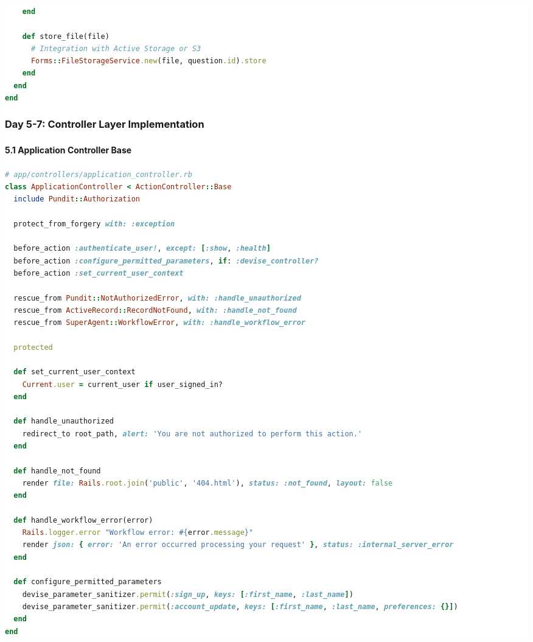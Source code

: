 ```ruby
    end
    
    def store_file(file)
      # Integration with Active Storage or S3
      Forms::FileStorageService.new(file, question.id).store
    end
  end
end
```

### Day 5-7: Controller Layer Implementation

#### 5.1 Application Controller Base
```ruby
# app/controllers/application_controller.rb
class ApplicationController < ActionController::Base
  include Pundit::Authorization
  
  protect_from_forgery with: :exception
  
  before_action :authenticate_user!, except: [:show, :health]
  before_action :configure_permitted_parameters, if: :devise_controller?
  before_action :set_current_user_context
  
  rescue_from Pundit::NotAuthorizedError, with: :handle_unauthorized
  rescue_from ActiveRecord::RecordNotFound, with: :handle_not_found
  rescue_from SuperAgent::WorkflowError, with: :handle_workflow_error
  
  protected
  
  def set_current_user_context
    Current.user = current_user if user_signed_in?
  end
  
  def handle_unauthorized
    redirect_to root_path, alert: 'You are not authorized to perform this action.'
  end
  
  def handle_not_found
    render file: Rails.root.join('public', '404.html'), status: :not_found, layout: false
  end
  
  def handle_workflow_error(error)
    Rails.logger.error "Workflow error: #{error.message}"
    render json: { error: 'An error occurred processing your request' }, status: :internal_server_error
  end
  
  def configure_permitted_parameters
    devise_parameter_sanitizer.permit(:sign_up, keys: [:first_name, :last_name])
    devise_parameter_sanitizer.permit(:account_update, keys: [:first_name, :last_name, preferences: {}])
  end
end
```

